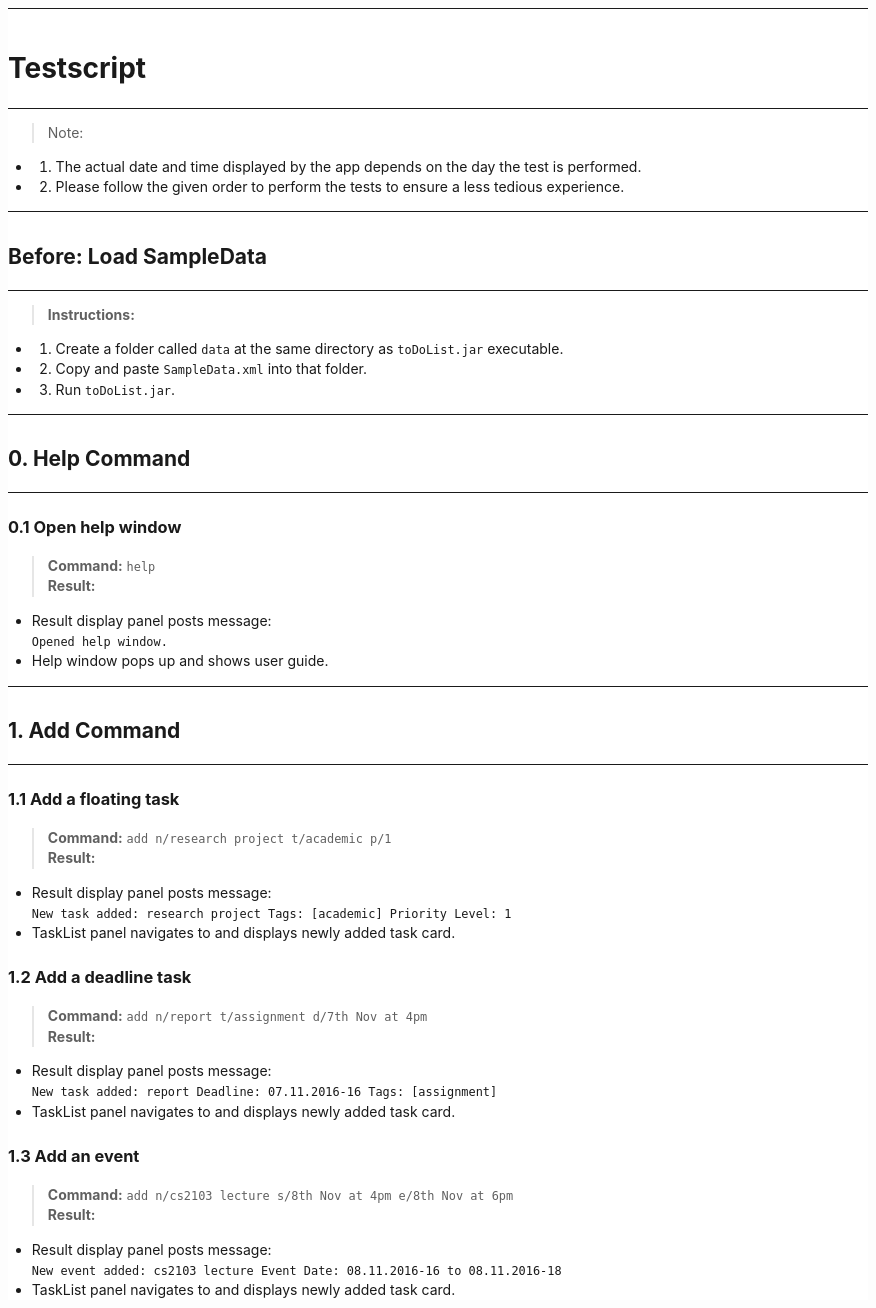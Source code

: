 
------
# Testscript
------

> Note:
- 1. The actual date and time displayed by the app depends on the day the test is performed.
- 2. Please follow the given order to perform the tests to ensure a less tedious experience.

------
## Before: Load SampleData
------
> **Instructions:**
- 1. Create a folder called `data` at the same directory as `toDoList.jar` executable.
- 2. Copy and paste `SampleData.xml` into that folder.
- 3. Run `toDoList.jar`.

------
## 0. Help Command
------
### 0.1 Open help window
> **Command:** `help` <br>
> **Result:**
- Result display panel posts message: <br>
`Opened help window.`
- Help window pops up and shows user guide.

------
## 1. Add Command
------
### 1.1 Add a floating task
> **Command:** `add n/research project t/academic p/1` <br>
> **Result:** <br>
- Result display panel posts message: <br>
`New task added: research project Tags: [academic] Priority Level: 1`<br>
- TaskList panel navigates to and displays newly added task card.

### 1.2 Add a deadline task
> **Command:** `add n/report t/assignment d/7th Nov at 4pm`<br>
> **Result:**<br>
- Result display panel posts message:<br>
`New task added: report Deadline: 07.11.2016-16 Tags: [assignment]`
- TaskList panel navigates to and displays newly added task card.

### 1.3 Add an event
> **Command:** `add n/cs2103 lecture s/8th Nov at 4pm e/8th Nov at 6pm`<br>
> **Result:**<br>
- Result display panel posts message:<br>
`New event added: cs2103 lecture Event Date: 08.11.2016-16 to 08.11.2016-18`
- TaskList panel navigates to and displays newly added task card.
